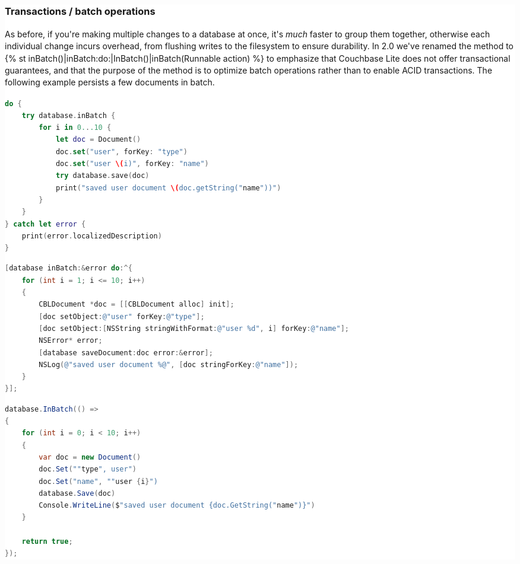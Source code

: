 <block class="all" />

### Transactions / batch operations

As before, if you're making multiple changes to a database at once, it's *much* faster to group them together, otherwise each individual change incurs overhead, from flushing writes to the filesystem to ensure durability. In 2.0 we've renamed the method to {% st inBatch()|inBatch:do:|InBatch()|inBatch(Runnable action) %} to emphasize that Couchbase Lite does not offer transactional guarantees, and that the purpose of the method is to optimize batch operations rather than to enable ACID transactions. The following example persists a few documents in batch.

<block class="swift" />

```swift
do {
	try database.inBatch {
		for i in 0...10 {
			let doc = Document()
			doc.set("user", forKey: "type")
			doc.set("user \(i)", forKey: "name")
			try database.save(doc)
			print("saved user document \(doc.getString("name"))")
		}
	}
} catch let error {
	print(error.localizedDescription)
}
```

<block class="objc" />

```objectivec
[database inBatch:&error do:^{
	for (int i = 1; i <= 10; i++)
	{
		CBLDocument *doc = [[CBLDocument alloc] init];
		[doc setObject:@"user" forKey:@"type"];
		[doc setObject:[NSString stringWithFormat:@"user %d", i] forKey:@"name"];
		NSError* error;
		[database saveDocument:doc error:&error];
		NSLog(@"saved user document %@", [doc stringForKey:@"name"]);
	}
}];
```

<block class="csharp" />

```csharp
database.InBatch(() =>
{
	for (int i = 0; i < 10; i++)
	{
		var doc = new Document()
		doc.Set(""type", user")
		doc.Set("name", ""user {i}")
		database.Save(doc)
		Console.WriteLine($"saved user document {doc.GetString("name")}")
	}
	
	return true;
});
```


[//]: # (TODO: Since this identifier must be unique, you may want to check if a document with this ID already exists in the database using the {% st a|b|c|d %} method.)
[//]: # (TODO: #### Return Values)
[//]: # (TODO: #### Aggregation and Grouping)